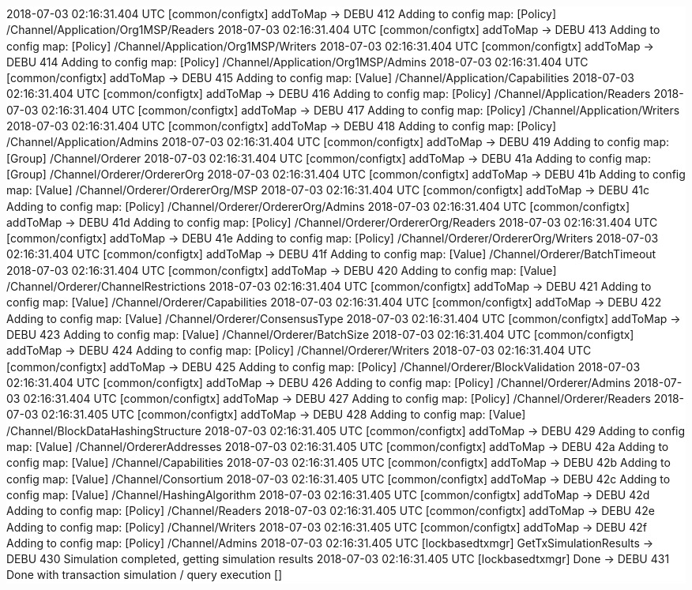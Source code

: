 2018-07-03 02:16:31.404 UTC [common/configtx] addToMap -> DEBU 412 Adding to config map: [Policy] /Channel/Application/Org1MSP/Readers
2018-07-03 02:16:31.404 UTC [common/configtx] addToMap -> DEBU 413 Adding to config map: [Policy] /Channel/Application/Org1MSP/Writers
2018-07-03 02:16:31.404 UTC [common/configtx] addToMap -> DEBU 414 Adding to config map: [Policy] /Channel/Application/Org1MSP/Admins
2018-07-03 02:16:31.404 UTC [common/configtx] addToMap -> DEBU 415 Adding to config map: [Value]  /Channel/Application/Capabilities
2018-07-03 02:16:31.404 UTC [common/configtx] addToMap -> DEBU 416 Adding to config map: [Policy] /Channel/Application/Readers
2018-07-03 02:16:31.404 UTC [common/configtx] addToMap -> DEBU 417 Adding to config map: [Policy] /Channel/Application/Writers
2018-07-03 02:16:31.404 UTC [common/configtx] addToMap -> DEBU 418 Adding to config map: [Policy] /Channel/Application/Admins
2018-07-03 02:16:31.404 UTC [common/configtx] addToMap -> DEBU 419 Adding to config map: [Group]  /Channel/Orderer
2018-07-03 02:16:31.404 UTC [common/configtx] addToMap -> DEBU 41a Adding to config map: [Group]  /Channel/Orderer/OrdererOrg
2018-07-03 02:16:31.404 UTC [common/configtx] addToMap -> DEBU 41b Adding to config map: [Value]  /Channel/Orderer/OrdererOrg/MSP
2018-07-03 02:16:31.404 UTC [common/configtx] addToMap -> DEBU 41c Adding to config map: [Policy] /Channel/Orderer/OrdererOrg/Admins
2018-07-03 02:16:31.404 UTC [common/configtx] addToMap -> DEBU 41d Adding to config map: [Policy] /Channel/Orderer/OrdererOrg/Readers
2018-07-03 02:16:31.404 UTC [common/configtx] addToMap -> DEBU 41e Adding to config map: [Policy] /Channel/Orderer/OrdererOrg/Writers
2018-07-03 02:16:31.404 UTC [common/configtx] addToMap -> DEBU 41f Adding to config map: [Value]  /Channel/Orderer/BatchTimeout
2018-07-03 02:16:31.404 UTC [common/configtx] addToMap -> DEBU 420 Adding to config map: [Value]  /Channel/Orderer/ChannelRestrictions
2018-07-03 02:16:31.404 UTC [common/configtx] addToMap -> DEBU 421 Adding to config map: [Value]  /Channel/Orderer/Capabilities
2018-07-03 02:16:31.404 UTC [common/configtx] addToMap -> DEBU 422 Adding to config map: [Value]  /Channel/Orderer/ConsensusType
2018-07-03 02:16:31.404 UTC [common/configtx] addToMap -> DEBU 423 Adding to config map: [Value]  /Channel/Orderer/BatchSize
2018-07-03 02:16:31.404 UTC [common/configtx] addToMap -> DEBU 424 Adding to config map: [Policy] /Channel/Orderer/Writers
2018-07-03 02:16:31.404 UTC [common/configtx] addToMap -> DEBU 425 Adding to config map: [Policy] /Channel/Orderer/BlockValidation
2018-07-03 02:16:31.404 UTC [common/configtx] addToMap -> DEBU 426 Adding to config map: [Policy] /Channel/Orderer/Admins
2018-07-03 02:16:31.404 UTC [common/configtx] addToMap -> DEBU 427 Adding to config map: [Policy] /Channel/Orderer/Readers
2018-07-03 02:16:31.405 UTC [common/configtx] addToMap -> DEBU 428 Adding to config map: [Value]  /Channel/BlockDataHashingStructure
2018-07-03 02:16:31.405 UTC [common/configtx] addToMap -> DEBU 429 Adding to config map: [Value]  /Channel/OrdererAddresses
2018-07-03 02:16:31.405 UTC [common/configtx] addToMap -> DEBU 42a Adding to config map: [Value]  /Channel/Capabilities
2018-07-03 02:16:31.405 UTC [common/configtx] addToMap -> DEBU 42b Adding to config map: [Value]  /Channel/Consortium
2018-07-03 02:16:31.405 UTC [common/configtx] addToMap -> DEBU 42c Adding to config map: [Value]  /Channel/HashingAlgorithm
2018-07-03 02:16:31.405 UTC [common/configtx] addToMap -> DEBU 42d Adding to config map: [Policy] /Channel/Readers
2018-07-03 02:16:31.405 UTC [common/configtx] addToMap -> DEBU 42e Adding to config map: [Policy] /Channel/Writers
2018-07-03 02:16:31.405 UTC [common/configtx] addToMap -> DEBU 42f Adding to config map: [Policy] /Channel/Admins
2018-07-03 02:16:31.405 UTC [lockbasedtxmgr] GetTxSimulationResults -> DEBU 430 Simulation completed, getting simulation results
2018-07-03 02:16:31.405 UTC [lockbasedtxmgr] Done -> DEBU 431 Done with transaction simulation / query execution []
